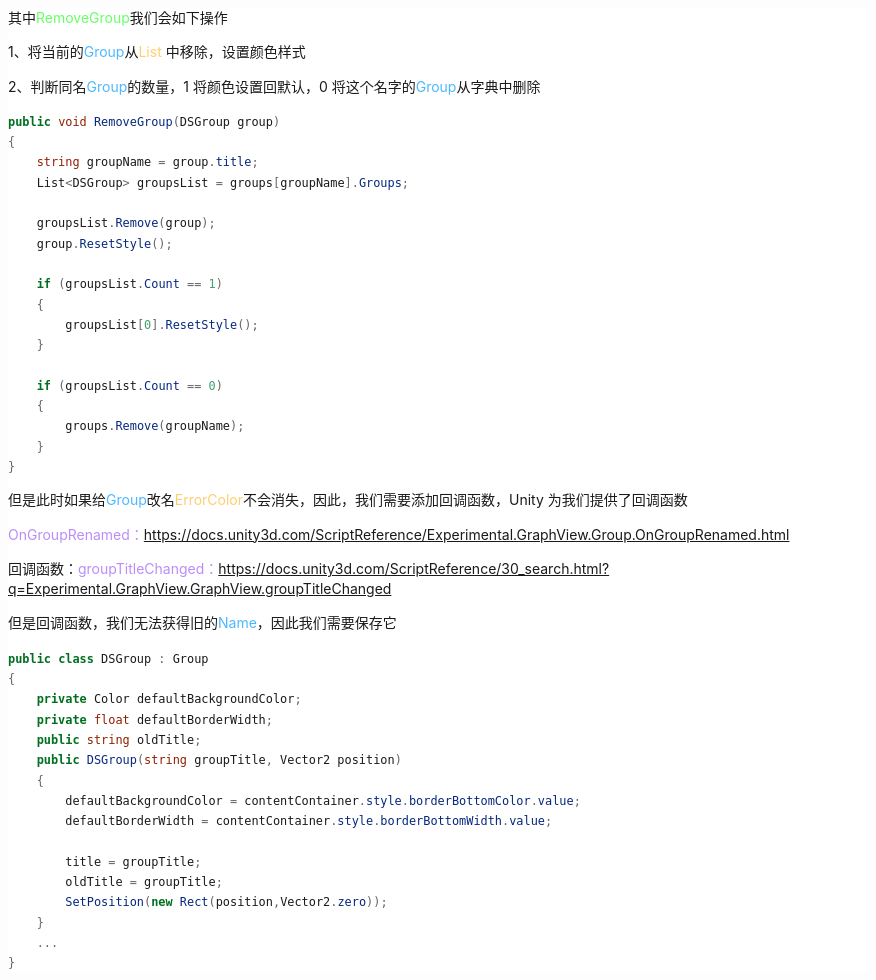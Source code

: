 其中<font color=#66ff66>RemoveGroup</font>我们会如下操作

1、将当前的<font color=#4db8ff>Group</font>从<font color=#FFCE70>List</font> 中移除，设置颜色样式

2、判断同名<font color=#4db8ff>Group</font>的数量，1 将颜色设置回默认，0 将这个名字的<font color=#4db8ff>Group</font>从字典中删除

```c#
public void RemoveGroup(DSGroup group)
{
    string groupName = group.title;
    List<DSGroup> groupsList = groups[groupName].Groups;

    groupsList.Remove(group);
    group.ResetStyle();

    if (groupsList.Count == 1)
    {
        groupsList[0].ResetStyle();
    }

    if (groupsList.Count == 0)
    {
        groups.Remove(groupName);
    }
}
```

但是此时如果给<font color=#4db8ff>Group</font>改名<font color=#FFCE70>ErrorColor</font>不会消失，因此，我们需要添加回调函数，Unity 为我们提供了回调函数

<font color=#bc8df9>OnGroupRenamed：</font>https://docs.unity3d.com/ScriptReference/Experimental.GraphView.Group.OnGroupRenamed.html

回调函数：<font color=#bc8df9>groupTitleChanged：</font>https://docs.unity3d.com/ScriptReference/30_search.html?q=Experimental.GraphView.GraphView.groupTitleChanged

但是回调函数，我们无法获得旧的<font color=#4db8ff>Name</font>，因此我们需要保存它

```C#
public class DSGroup : Group
{
    private Color defaultBackgroundColor;
    private float defaultBorderWidth;
    public string oldTitle;
    public DSGroup(string groupTitle, Vector2 position)
    {
        defaultBackgroundColor = contentContainer.style.borderBottomColor.value;
        defaultBorderWidth = contentContainer.style.borderBottomWidth.value;

        title = groupTitle;
        oldTitle = groupTitle;
        SetPosition(new Rect(position,Vector2.zero));
    }
    ...
}
```
